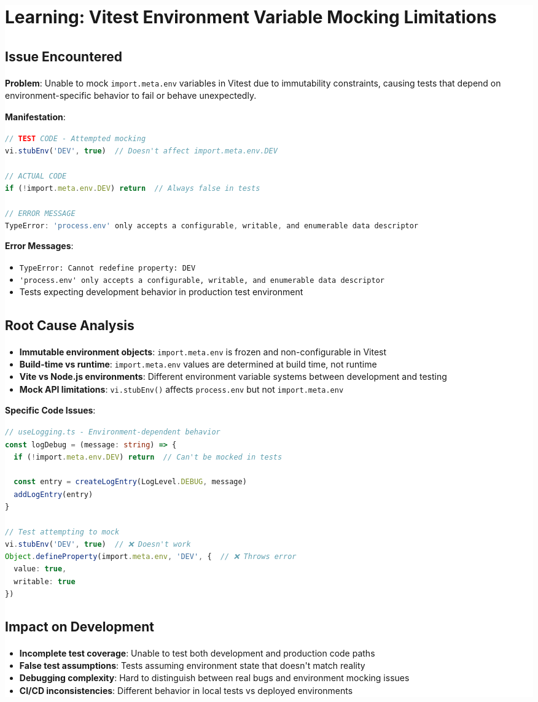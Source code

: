 # Learning: Vitest Environment Variable Mocking Limitations

## Issue Encountered
**Problem**: Unable to mock `import.meta.env` variables in Vitest due to immutability constraints, causing tests that depend on environment-specific behavior to fail or behave unexpectedly.

**Manifestation**:
```typescript
// TEST CODE - Attempted mocking
vi.stubEnv('DEV', true)  // Doesn't affect import.meta.env.DEV

// ACTUAL CODE
if (!import.meta.env.DEV) return  // Always false in tests

// ERROR MESSAGE
TypeError: 'process.env' only accepts a configurable, writable, and enumerable data descriptor
```

**Error Messages**:
- `TypeError: Cannot redefine property: DEV`
- `'process.env' only accepts a configurable, writable, and enumerable data descriptor`
- Tests expecting development behavior in production test environment

## Root Cause Analysis
- **Immutable environment objects**: `import.meta.env` is frozen and non-configurable in Vitest
- **Build-time vs runtime**: `import.meta.env` values are determined at build time, not runtime
- **Vite vs Node.js environments**: Different environment variable systems between development and testing
- **Mock API limitations**: `vi.stubEnv()` affects `process.env` but not `import.meta.env`

**Specific Code Issues**:
```typescript
// useLogging.ts - Environment-dependent behavior
const logDebug = (message: string) => {
  if (!import.meta.env.DEV) return  // Can't be mocked in tests
  
  const entry = createLogEntry(LogLevel.DEBUG, message)
  addLogEntry(entry)
}

// Test attempting to mock
vi.stubEnv('DEV', true)  // ❌ Doesn't work
Object.defineProperty(import.meta.env, 'DEV', {  // ❌ Throws error
  value: true,
  writable: true
})
```

## Impact on Development
- **Incomplete test coverage**: Unable to test both development and production code paths
- **False test assumptions**: Tests assuming environment state that doesn't match reality
- **Debugging complexity**: Hard to distinguish between real bugs and environment mocking issues
- **CI/CD inconsistencies**: Different behavior in local tests vs deployed environments
